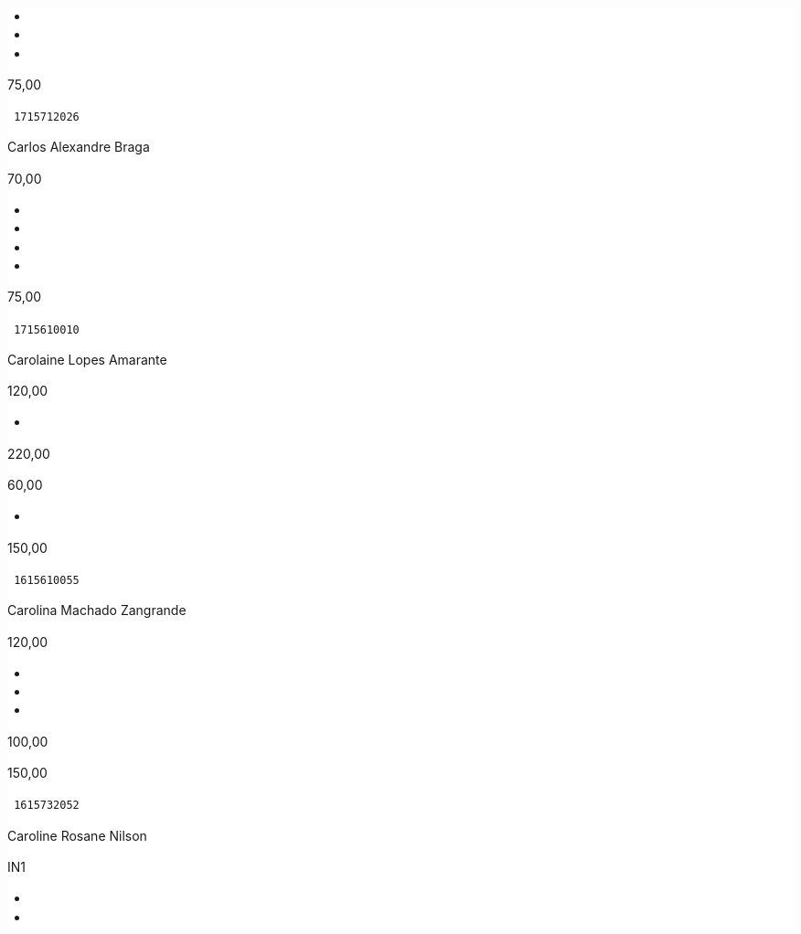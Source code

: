    -

   -

   -

   75,00

     1715712026

   Carlos Alexandre Braga

   70,00

   -

   -

   -

   -

   75,00

     1715610010

   Carolaine Lopes Amarante

   120,00

   -

   220,00

   60,00

   -

   150,00

     1615610055

   Carolina Machado Zangrande

   120,00

   -

   -

   -

   100,00

   150,00

     1615732052

   Caroline Rosane Nilson

   IN1

   -

   -
